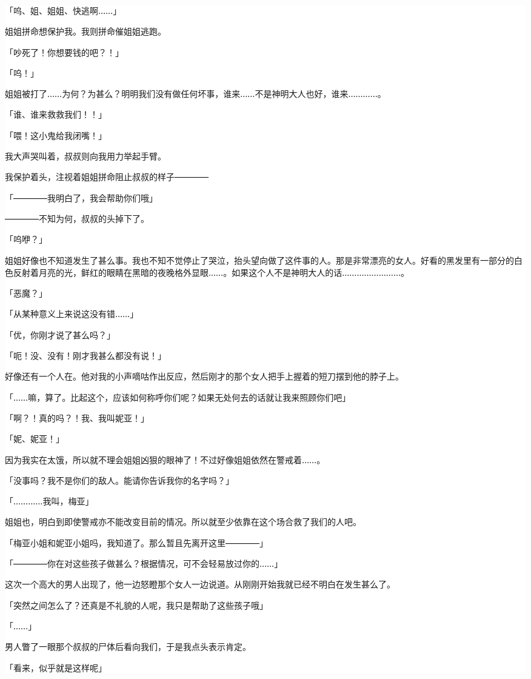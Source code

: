 「呜、姐、姐姐、快逃啊……」

姐姐拼命想保护我。我则拼命催姐姐逃跑。

「吵死了！你想要钱的吧？！」

「呜！」

姐姐被打了……为何？为甚么？明明我们没有做任何坏事，谁来……不是神明大人也好，谁来…………。

「谁、谁来救救我们！！」

「喂！这小鬼给我闭嘴！」

我大声哭叫着，叔叔则向我用力举起手臂。

我保护着头，注视着姐姐拼命阻止叔叔的样子————

「————我明白了，我会帮助你们哦」

————不知为何，叔叔的头掉下了。

「呜咿？」

姐姐好像也不知道发生了甚么事。我也不知不觉停止了哭泣，抬头望向做了这件事的人。那是非常漂亮的女人。好看的黑发里有一部分的白色反射着月亮的光，鲜红的眼睛在黑暗的夜晚格外显眼……。如果这个人不是神明大人的话……………………。

「恶魔？」

「从某种意义上来说这没有错……」

「优，你刚才说了甚么吗？」

「呃！没、没有！刚才我甚么都没有说！」

好像还有一个人在。他对我的小声嘀咕作出反应，然后刚才的那个女人把手上握着的短刀摆到他的脖子上。

「……嘛，算了。比起这个，应该如何称呼你们呢？如果无处何去的话就让我来照顾你们吧」

「啊？！真的吗？！我、我叫妮亚！」

「妮、妮亚！」

因为我实在太饿，所以就不理会姐姐凶狠的眼神了！不过好像姐姐依然在警戒着……。

「没事吗？我不是你们的敌人。能请你告诉我你的名字吗？」

「…………我叫，梅亚」

姐姐也，明白到即使警戒亦不能改变目前的情况。所以就至少依靠在这个场合救了我们的人吧。

「梅亚小姐和妮亚小姐吗，我知道了。那么暂且先离开这里————」

「————你在对这些孩子做甚么？根据情况，可不会轻易放过你的……」

这次一个高大的男人出现了，他一边怒瞪那个女人一边说道。从刚刚开始我就已经不明白在发生甚么了。

「突然之间怎么了？还真是不礼貌的人呢，我只是帮助了这些孩子哦」

「……」

男人瞥了一眼那个叔叔的尸体后看向我们，于是我点头表示肯定。

「看来，似乎就是这样呢」
